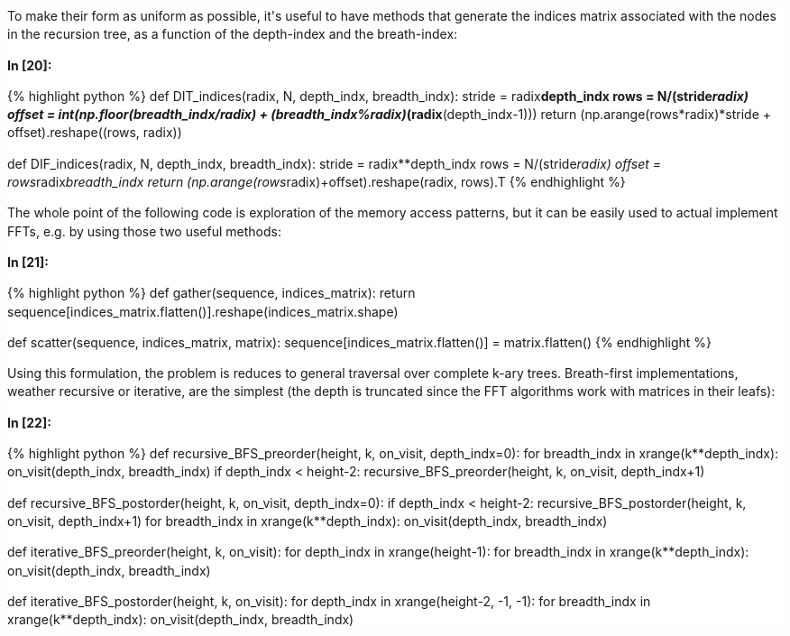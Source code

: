 <div><p>
To make their form as uniform as possible, it's useful to have methods that
generate the indices matrix associated with the nodes in the recursion tree, as
a function of the depth-index and the breath-index: 
</p></div>

**In [20]:**

{% highlight python %}
def DIT_indices(radix, N, depth_indx, breadth_indx):
    stride = radix**depth_indx
    rows = N/(stride*radix)
    offset = int(np.floor(breadth_indx/radix) + (breadth_indx%radix)*(radix**(depth_indx-1)))
    return (np.arange(rows*radix)*stride + offset).reshape((rows, radix))

def DIF_indices(radix, N, depth_indx, breadth_indx):
    stride = radix**depth_indx
    rows = N/(stride*radix)
    offset = rows*radix*breadth_indx
    return (np.arange(rows*radix)+offset).reshape(radix, rows).T
{% endhighlight %}
 
<div><p>
The whole point of the following code is exploration of the memory access
patterns, but it can be easily used to actual implement FFTs, e.g. by using
those two useful methods: 
</p></div>

**In [21]:**

{% highlight python %}
def gather(sequence, indices_matrix):
    return sequence[indices_matrix.flatten()].reshape(indices_matrix.shape)

def scatter(sequence, indices_matrix, matrix):
    sequence[indices_matrix.flatten()] = matrix.flatten()
{% endhighlight %}
 
<div><p>
Using this formulation, the problem is reduces to general traversal over
complete k-ary trees. Breath-first implementations, weather recursive or
iterative, are the simplest (the depth is truncated since the FFT algorithms
work with matrices in their leafs): 
</p></div>

**In [22]:**

{% highlight python %}
def recursive_BFS_preorder(height, k, on_visit, depth_indx=0):
    for breadth_indx in xrange(k**depth_indx):
        on_visit(depth_indx, breadth_indx)
    if depth_indx < height-2:
        recursive_BFS_preorder(height, k, on_visit, depth_indx+1)

def recursive_BFS_postorder(height, k, on_visit, depth_indx=0):
    if depth_indx < height-2:
        recursive_BFS_postorder(height, k, on_visit, depth_indx+1)
    for breadth_indx in xrange(k**depth_indx):
        on_visit(depth_indx, breadth_indx)
        
def iterative_BFS_preorder(height, k, on_visit):
    for depth_indx in xrange(height-1):
        for breadth_indx in xrange(k**depth_indx):
            on_visit(depth_indx, breadth_indx)
            
def iterative_BFS_postorder(height, k, on_visit):
    for depth_indx in xrange(height-2, -1, -1):
        for breadth_indx in xrange(k**depth_indx):
            on_visit(depth_indx, breadth_indx)